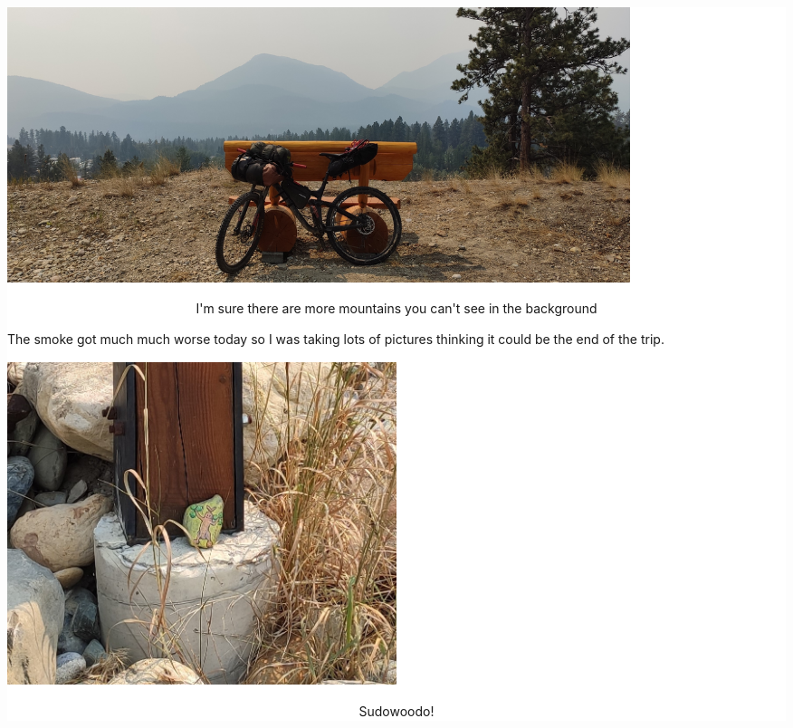 <img src="images\day9-bike.jpg" alt="" width="80%"/>
<p style="text-align: center;">I'm sure there are more mountains you can't see in the background</p>

The smoke got much much worse today so I was taking lots of pictures thinking it could be the end of the trip.

<img src="images\day9-sudowoodo.jpg" alt="" width="50%"/>
<p style="text-align: center;">Sudowoodo!</p>